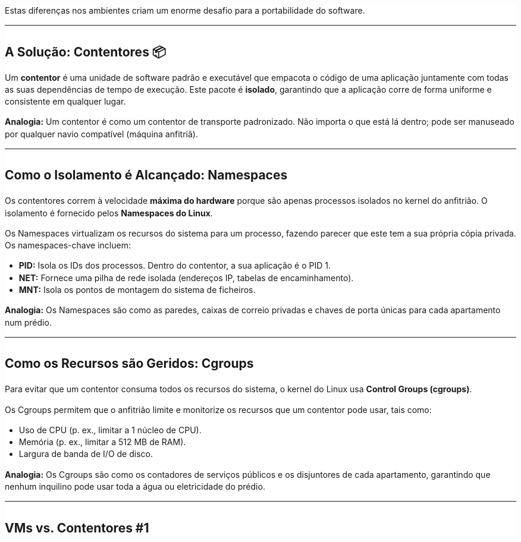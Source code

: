 Estas diferenças nos ambientes criam um enorme desafio para a portabilidade do software.

-----

## A Solução: Contentores 📦

Um **contentor** é uma unidade de software padrão e executável que empacota o código de uma aplicação juntamente com todas as suas dependências de tempo de execução.
Este pacote é **isolado**, garantindo que a aplicação corre de forma uniforme e consistente em qualquer lugar.

**Analogia:** Um contentor é como um contentor de transporte padronizado.
Não importa o que está lá dentro; pode ser manuseado por qualquer navio compatível (máquina anfitriã).

-----

## Como o Isolamento é Alcançado: Namespaces

Os contentores correm à velocidade **máxima do hardware** porque são apenas processos isolados no kernel do anfitrião.
O isolamento é fornecido pelos **Namespaces do Linux**.

Os Namespaces virtualizam os recursos do sistema para um processo, fazendo parecer que este tem a sua própria cópia privada.
Os namespaces-chave incluem:

  * **PID:** Isola os IDs dos processos. Dentro do contentor, a sua aplicação é o PID 1.
  * **NET:** Fornece uma pilha de rede isolada (endereços IP, tabelas de encaminhamento).
  * **MNT:** Isola os pontos de montagem do sistema de ficheiros.

**Analogia:** Os Namespaces são como as paredes, caixas de correio privadas e chaves de porta únicas para cada apartamento num prédio.

-----

## Como os Recursos são Geridos: Cgroups

Para evitar que um contentor consuma todos os recursos do sistema, o kernel do Linux usa **Control Groups (cgroups)**.

Os Cgroups permitem que o anfitrião limite e monitorize os recursos que um contentor pode usar, tais como:

  * Uso de CPU (p. ex., limitar a 1 núcleo de CPU).
  * Memória (p. ex., limitar a 512 MB de RAM).
  * Largura de banda de I/O de disco.

**Analogia:** Os Cgroups são como os contadores de serviços públicos e os disjuntores de cada apartamento, garantindo que nenhum inquilino pode usar toda a água ou eletricidade do prédio.

-----

## VMs vs. Contentores \#1
